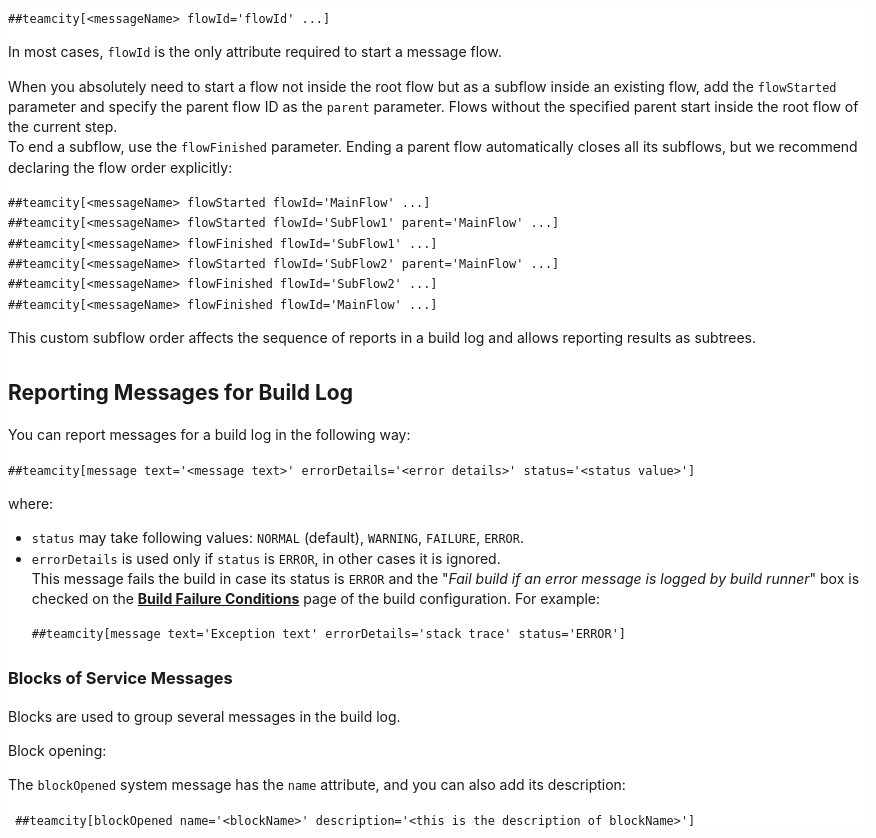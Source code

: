 ```Shell
##teamcity[<messageName> flowId='flowId' ...]

```

In most cases, `flowId` is the only attribute required to start a message flow.

When you absolutely need to start a flow not inside the root flow but as a subflow inside an existing flow, add the `flowStarted` parameter and specify the parent flow ID as the `parent` parameter. Flows without the specified parent start inside the root flow of the current step.   
To end a subflow, use the `flowFinished` parameter. Ending a parent flow automatically closes all its subflows, but we recommend declaring the flow order explicitly:

```Shell
##teamcity[<messageName> flowStarted flowId='MainFlow' ...]
##teamcity[<messageName> flowStarted flowId='SubFlow1' parent='MainFlow' ...]
##teamcity[<messageName> flowFinished flowId='SubFlow1' ...]
##teamcity[<messageName> flowStarted flowId='SubFlow2' parent='MainFlow' ...]
##teamcity[<messageName> flowFinished flowId='SubFlow2' ...]
##teamcity[<messageName> flowFinished flowId='MainFlow' ...]

```

This custom subflow order affects the sequence of reports in a build log and allows reporting results as subtrees.

## Reporting Messages for Build Log

You can report messages for a build log in the following way:

```Shell
##teamcity[message text='<message text>' errorDetails='<error details>' status='<status value>']

```

where:
* `status` may take following values: `NORMAL` (default), `WARNING`, `FAILURE`, `ERROR`.
* `errorDetails` is used only if `status` is `ERROR`, in other cases it is ignored.   
This message fails the build in case its status is `ERROR` and the "_Fail build if an error message is logged by build runner_" box is checked on the __[Build Failure Conditions](build-failure-conditions.md)__ page of the build configuration. For example:
    ```Shell
    ##teamcity[message text='Exception text' errorDetails='stack trace' status='ERROR']
    
    ```

### Blocks of Service Messages

Blocks are used to group several messages in the build log.

Block opening:

The `blockOpened` system message has the `name` attribute, and you can also add its description: 

```Shell
 ##teamcity[blockOpened name='<blockName>' description='<this is the description of blockName>']

```


[//]: # (title: Service Messages)
[//]: # (auxiliary-id: Service Messages)
[//]: # (Internal note. Do not delete. "Build Script Interaction with TeamCityd44e192.txt")    
[//]: # (Internal note. Do not delete. "Build Script Interaction with TeamCityd44e948.txt")    
[//]: # (Internal note. Do not delete. "Build Script Interaction with TeamCityd44e1141.txt")    
[//]: # (Internal note. Do not delete. "Build Script Interaction with TeamCityd44e1503.txt")    